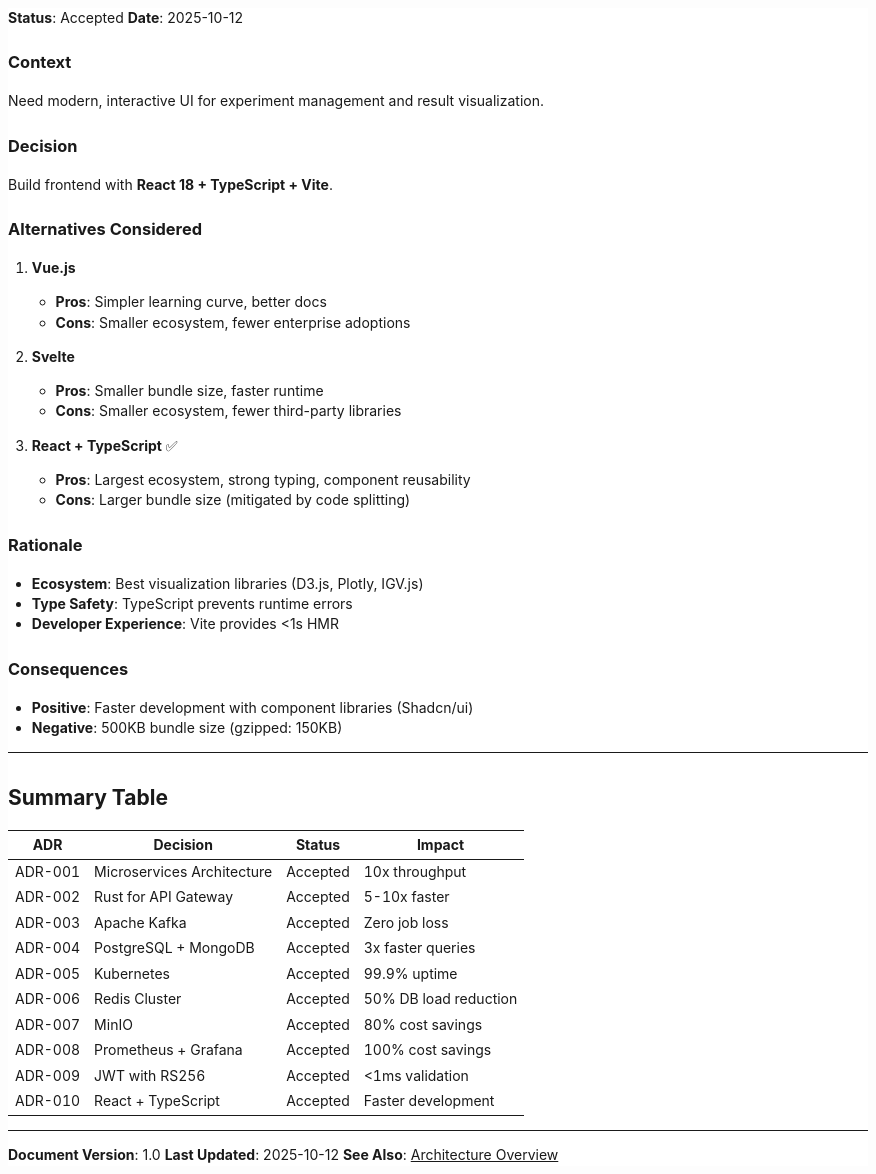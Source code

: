 **Status**: Accepted
**Date**: 2025-10-12

### Context

Need modern, interactive UI for experiment management and result visualization.

### Decision

Build frontend with **React 18 + TypeScript + Vite**.

### Alternatives Considered

1. **Vue.js**
   - **Pros**: Simpler learning curve, better docs
   - **Cons**: Smaller ecosystem, fewer enterprise adoptions

2. **Svelte**
   - **Pros**: Smaller bundle size, faster runtime
   - **Cons**: Smaller ecosystem, fewer third-party libraries

3. **React + TypeScript** ✅
   - **Pros**: Largest ecosystem, strong typing, component reusability
   - **Cons**: Larger bundle size (mitigated by code splitting)

### Rationale

- **Ecosystem**: Best visualization libraries (D3.js, Plotly, IGV.js)
- **Type Safety**: TypeScript prevents runtime errors
- **Developer Experience**: Vite provides <1s HMR

### Consequences

- **Positive**: Faster development with component libraries (Shadcn/ui)
- **Negative**: 500KB bundle size (gzipped: 150KB)

---

## Summary Table

| ADR | Decision | Status | Impact |
|-----|----------|--------|--------|
| ADR-001 | Microservices Architecture | Accepted | 10x throughput |
| ADR-002 | Rust for API Gateway | Accepted | 5-10x faster |
| ADR-003 | Apache Kafka | Accepted | Zero job loss |
| ADR-004 | PostgreSQL + MongoDB | Accepted | 3x faster queries |
| ADR-005 | Kubernetes | Accepted | 99.9% uptime |
| ADR-006 | Redis Cluster | Accepted | 50% DB load reduction |
| ADR-007 | MinIO | Accepted | 80% cost savings |
| ADR-008 | Prometheus + Grafana | Accepted | 100% cost savings |
| ADR-009 | JWT with RS256 | Accepted | <1ms validation |
| ADR-010 | React + TypeScript | Accepted | Faster development |

---

**Document Version**: 1.0
**Last Updated**: 2025-10-12
**See Also**: [Architecture Overview](./ARCHITECTURE.md)
